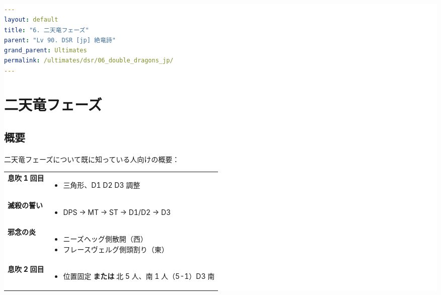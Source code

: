 ```yaml
---
layout: default
title: "6. 二天竜フェーズ"
parent: "Lv 90. DSR [jp] 絶竜詩"
grand_parent: Ultimates
permalink: /ultimates/dsr/06_double_dragons_jp/
---
```


# 二天竜フェーズ

## 概要

二天竜フェーズについて既に知っている人向けの概要：

<table>
  <tr>
    <td><b>息吹 1 回目</b></td>
    <td>
      <ul>
        <li>三角形、D1 D2 D3 調整</li>
      </ul>
    </td>
  </tr>
  <tr>
    <td><b>滅殺の誓い</b></td>
    <td>
      <ul>
        <li>DPS → MT → ST → D1/D2 → D3</li>
      </ul>
    </td>
  </tr>
  <tr>
    <td><b>邪念の炎</b></td>
    <td>
      <ul>
        <li>ニーズヘッグ側散開（西）</li>
        <li>フレースヴェルグ側頭割り（東）</li>
      </ul>
    </td>
  </tr>
  <tr>
    <td><b>息吹 2 回目</b></td>
    <td>
      <ul>
        <li>位置固定 <b>または</b> 北 5 人、南 1 人（5-1）D3 南</li>
      </ul>
    </td>
  </tr>
</table>
